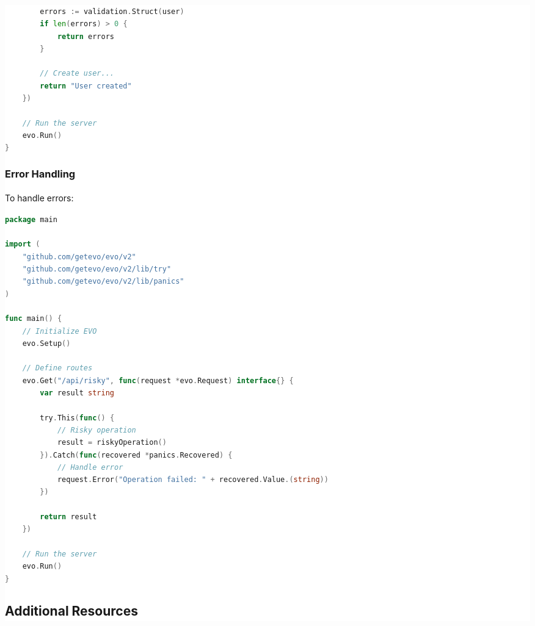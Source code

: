 ```go
        errors := validation.Struct(user)
        if len(errors) > 0 {
            return errors
        }
        
        // Create user...
        return "User created"
    })
    
    // Run the server
    evo.Run()
}
```

### Error Handling

To handle errors:

```go
package main

import (
    "github.com/getevo/evo/v2"
    "github.com/getevo/evo/v2/lib/try"
    "github.com/getevo/evo/v2/lib/panics"
)

func main() {
    // Initialize EVO
    evo.Setup()
    
    // Define routes
    evo.Get("/api/risky", func(request *evo.Request) interface{} {
        var result string
        
        try.This(func() {
            // Risky operation
            result = riskyOperation()
        }).Catch(func(recovered *panics.Recovered) {
            // Handle error
            request.Error("Operation failed: " + recovered.Value.(string))
        })
        
        return result
    })
    
    // Run the server
    evo.Run()
}
```

## Additional Resources
